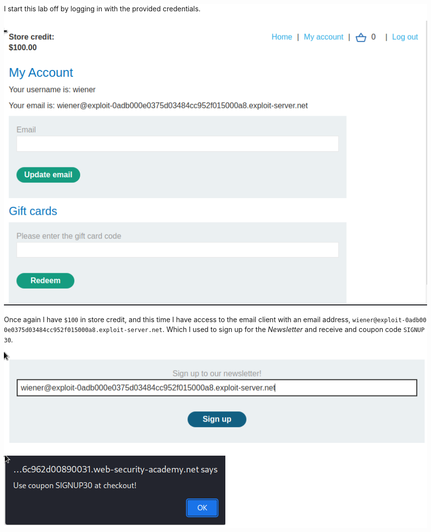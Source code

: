  
I start this lab off by logging in with the provided credentials. 

![My Account](/docs/assets/images/portswigger/businesslogicvulns/domainspecific/ds14.png)

Once again I have `$100` in store credit, and this time I have access to the email client with an email address, `wiener@exploit-0adb000e0375d03484cc952f015000a8.exploit-server.net`. Which I used to sign up for the *Newsletter* and receive and coupon code `SIGNUP30`. 

![newsletter](/docs/assets/images/portswigger/businesslogicvulns/domainspecific/ds15.png)

![signup30](/docs/assets/images/portswigger/businesslogicvulns/domainspecific/ds16.png)
